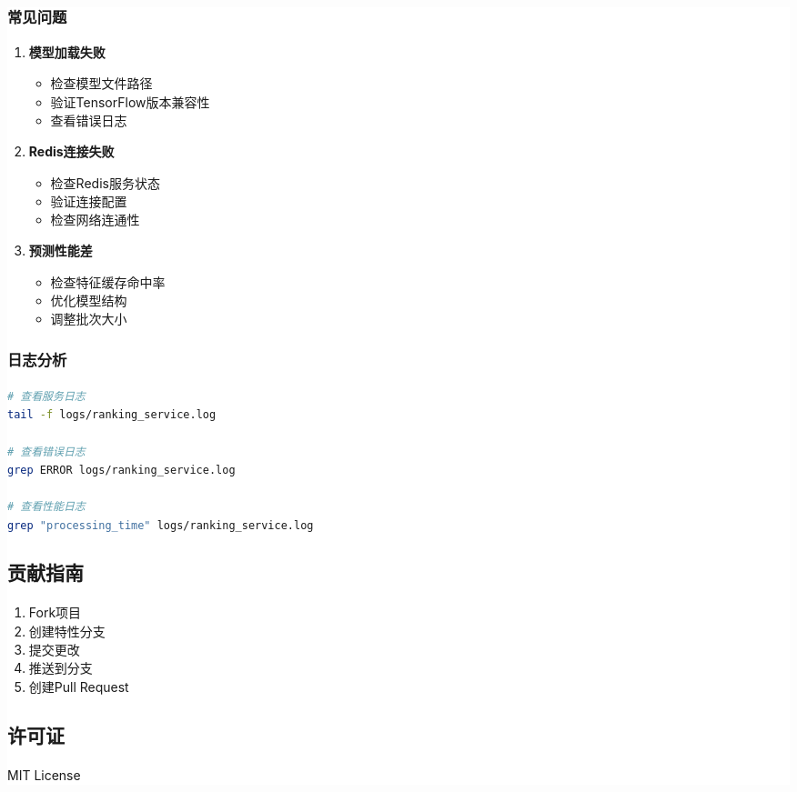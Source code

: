 ### 常见问题

1. **模型加载失败**
   - 检查模型文件路径
   - 验证TensorFlow版本兼容性
   - 查看错误日志

2. **Redis连接失败**
   - 检查Redis服务状态
   - 验证连接配置
   - 检查网络连通性

3. **预测性能差**
   - 检查特征缓存命中率
   - 优化模型结构
   - 调整批次大小

### 日志分析

```bash
# 查看服务日志
tail -f logs/ranking_service.log

# 查看错误日志
grep ERROR logs/ranking_service.log

# 查看性能日志
grep "processing_time" logs/ranking_service.log
```

## 贡献指南

1. Fork项目
2. 创建特性分支
3. 提交更改
4. 推送到分支
5. 创建Pull Request

## 许可证

MIT License